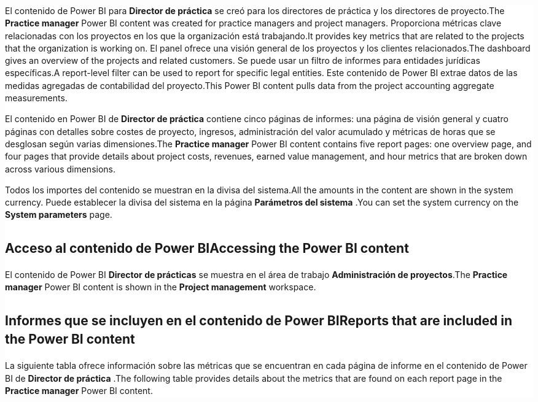 <span data-ttu-id="41ebb-108">El contenido de Power BI para **Director de práctica** se creó para los directores de práctica y los directores de proyecto.</span><span class="sxs-lookup"><span data-stu-id="41ebb-108">The **Practice manager** Power BI content was created for practice managers and project managers.</span></span> <span data-ttu-id="41ebb-109">Proporciona métricas clave relacionadas con los proyectos en los que la organización está trabajando.</span><span class="sxs-lookup"><span data-stu-id="41ebb-109">It provides key metrics that are related to the projects that the organization is working on.</span></span> <span data-ttu-id="41ebb-110">El panel ofrece una visión general de los proyectos y los clientes relacionados.</span><span class="sxs-lookup"><span data-stu-id="41ebb-110">The dashboard gives an overview of the projects and related customers.</span></span> <span data-ttu-id="41ebb-111">Se puede usar un filtro de informes para entidades jurídicas específicas.</span><span class="sxs-lookup"><span data-stu-id="41ebb-111">A report-level filter can be used to report for specific legal entities.</span></span> <span data-ttu-id="41ebb-112">Este contenido de Power BI extrae datos de las medidas agregadas de contabilidad del proyecto.</span><span class="sxs-lookup"><span data-stu-id="41ebb-112">This Power BI content pulls data from the project accounting aggregate measurements.</span></span>

<span data-ttu-id="41ebb-113">El contenido en Power BI de **Director de práctica** contiene cinco páginas de informes: una página de visión general y cuatro páginas con detalles sobre costes de proyecto, ingresos, administración del valor acumulado y métricas de horas que se desglosan según varias dimensiones.</span><span class="sxs-lookup"><span data-stu-id="41ebb-113">The **Practice manager** Power BI content contains five report pages: one overview page, and four pages that provide details about project costs, revenues, earned value management, and hour metrics that are broken down across various dimensions.</span></span>

<span data-ttu-id="41ebb-114">Todos los importes del contenido se muestran en la divisa del sistema.</span><span class="sxs-lookup"><span data-stu-id="41ebb-114">All the amounts in the content are shown in the system currency.</span></span> <span data-ttu-id="41ebb-115">Puede establecer la divisa del sistema en la página **Parámetros del sistema** .</span><span class="sxs-lookup"><span data-stu-id="41ebb-115">You can set the system currency on the **System parameters** page.</span></span>

## <a name="accessing-the-power-bi-content"></a><span data-ttu-id="41ebb-116">Acceso al contenido de Power BI</span><span class="sxs-lookup"><span data-stu-id="41ebb-116">Accessing the Power BI content</span></span>

<span data-ttu-id="41ebb-117">El contenido de Power BI **Director de prácticas** se muestra en el área de trabajo **Administración de proyectos**.</span><span class="sxs-lookup"><span data-stu-id="41ebb-117">The **Practice manager** Power BI content is shown in the **Project management** workspace.</span></span>


## <a name="reports-that-are-included-in-the-power-bi-content"></a><span data-ttu-id="41ebb-118">Informes que se incluyen en el contenido de Power BI</span><span class="sxs-lookup"><span data-stu-id="41ebb-118">Reports that are included in the Power BI content</span></span>

<span data-ttu-id="41ebb-119">La siguiente tabla ofrece información sobre las métricas que se encuentran en cada página de informe en el contenido de Power BI de **Director de práctica** .</span><span class="sxs-lookup"><span data-stu-id="41ebb-119">The following table provides details about the metrics that are found on each report page in the **Practice manager** Power BI content.</span></span>
